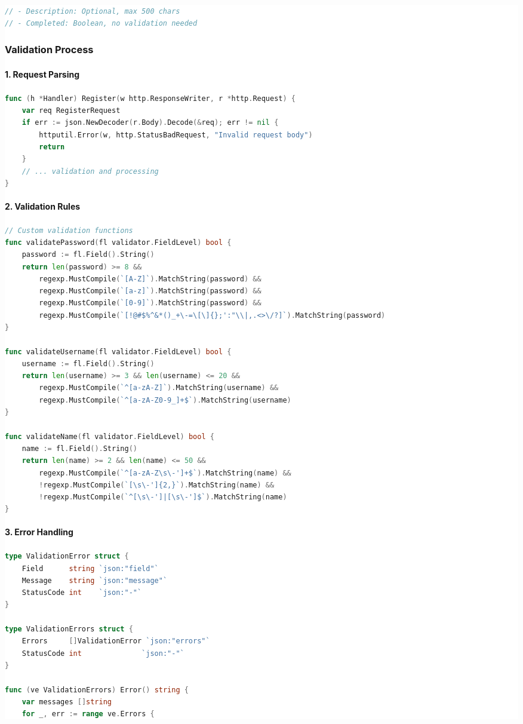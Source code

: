 ```go
// - Description: Optional, max 500 chars
// - Completed: Boolean, no validation needed
```

### Validation Process

#### 1. Request Parsing

```go
func (h *Handler) Register(w http.ResponseWriter, r *http.Request) {
    var req RegisterRequest
    if err := json.NewDecoder(r.Body).Decode(&req); err != nil {
        httputil.Error(w, http.StatusBadRequest, "Invalid request body")
        return
    }
    // ... validation and processing
}
```

#### 2. Validation Rules

```go
// Custom validation functions
func validatePassword(fl validator.FieldLevel) bool {
    password := fl.Field().String()
    return len(password) >= 8 &&
        regexp.MustCompile(`[A-Z]`).MatchString(password) &&
        regexp.MustCompile(`[a-z]`).MatchString(password) &&
        regexp.MustCompile(`[0-9]`).MatchString(password) &&
        regexp.MustCompile(`[!@#$%^&*()_+\-=\[\]{};':"\\|,.<>\/?]`).MatchString(password)
}

func validateUsername(fl validator.FieldLevel) bool {
    username := fl.Field().String()
    return len(username) >= 3 && len(username) <= 20 &&
        regexp.MustCompile(`^[a-zA-Z]`).MatchString(username) &&
        regexp.MustCompile(`^[a-zA-Z0-9_]+$`).MatchString(username)
}

func validateName(fl validator.FieldLevel) bool {
    name := fl.Field().String()
    return len(name) >= 2 && len(name) <= 50 &&
        regexp.MustCompile(`^[a-zA-Z\s\-']+$`).MatchString(name) &&
        !regexp.MustCompile(`[\s\-']{2,}`).MatchString(name) &&
        !regexp.MustCompile(`^[\s\-']|[\s\-']$`).MatchString(name)
}
```

#### 3. Error Handling

```go
type ValidationError struct {
    Field      string `json:"field"`
    Message    string `json:"message"`
    StatusCode int    `json:"-"`
}

type ValidationErrors struct {
    Errors     []ValidationError `json:"errors"`
    StatusCode int              `json:"-"`
}

func (ve ValidationErrors) Error() string {
    var messages []string
    for _, err := range ve.Errors {
```